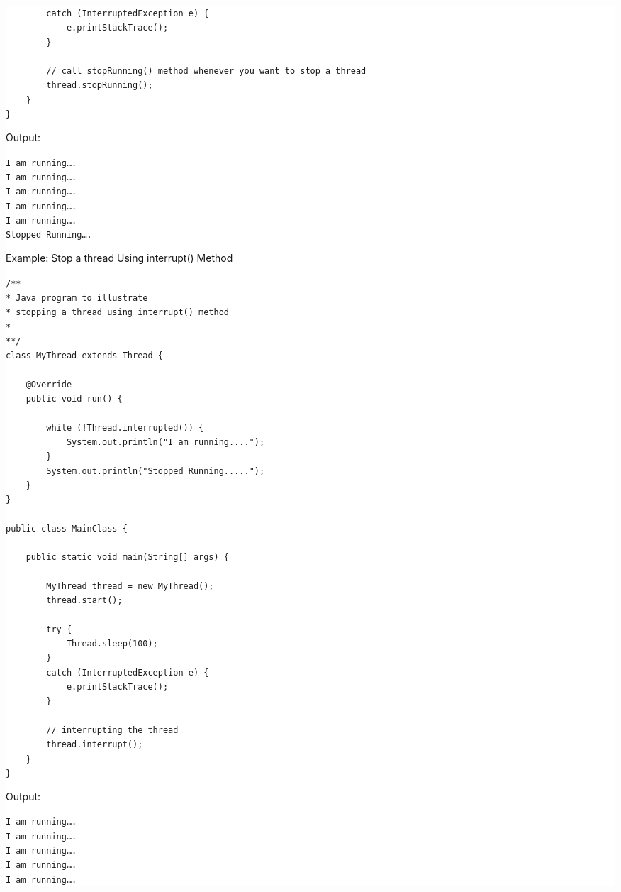 ```
        catch (InterruptedException e) {
            e.printStackTrace();
        }
         
        // call stopRunning() method whenever you want to stop a thread
        thread.stopRunning();
    }   
}
```
Output:
```
I am running….
I am running….
I am running….
I am running….
I am running….
Stopped Running….
```

Example: Stop a thread Using interrupt() Method
```
/**
* Java program to illustrate 
* stopping a thread using interrupt() method 
*
**/
class MyThread extends Thread {

    @Override
    public void run() {

        while (!Thread.interrupted()) {
            System.out.println("I am running....");
        }
        System.out.println("Stopped Running.....");
    }
}
 
public class MainClass {

    public static void main(String[] args) {

        MyThread thread = new MyThread(); 
        thread.start();
         
        try {
            Thread.sleep(100);
        } 
        catch (InterruptedException e) {
            e.printStackTrace();
        }

        // interrupting the thread         
        thread.interrupt();
    }   
}
```
Output:
```
I am running….
I am running….
I am running….
I am running….
I am running….
```
